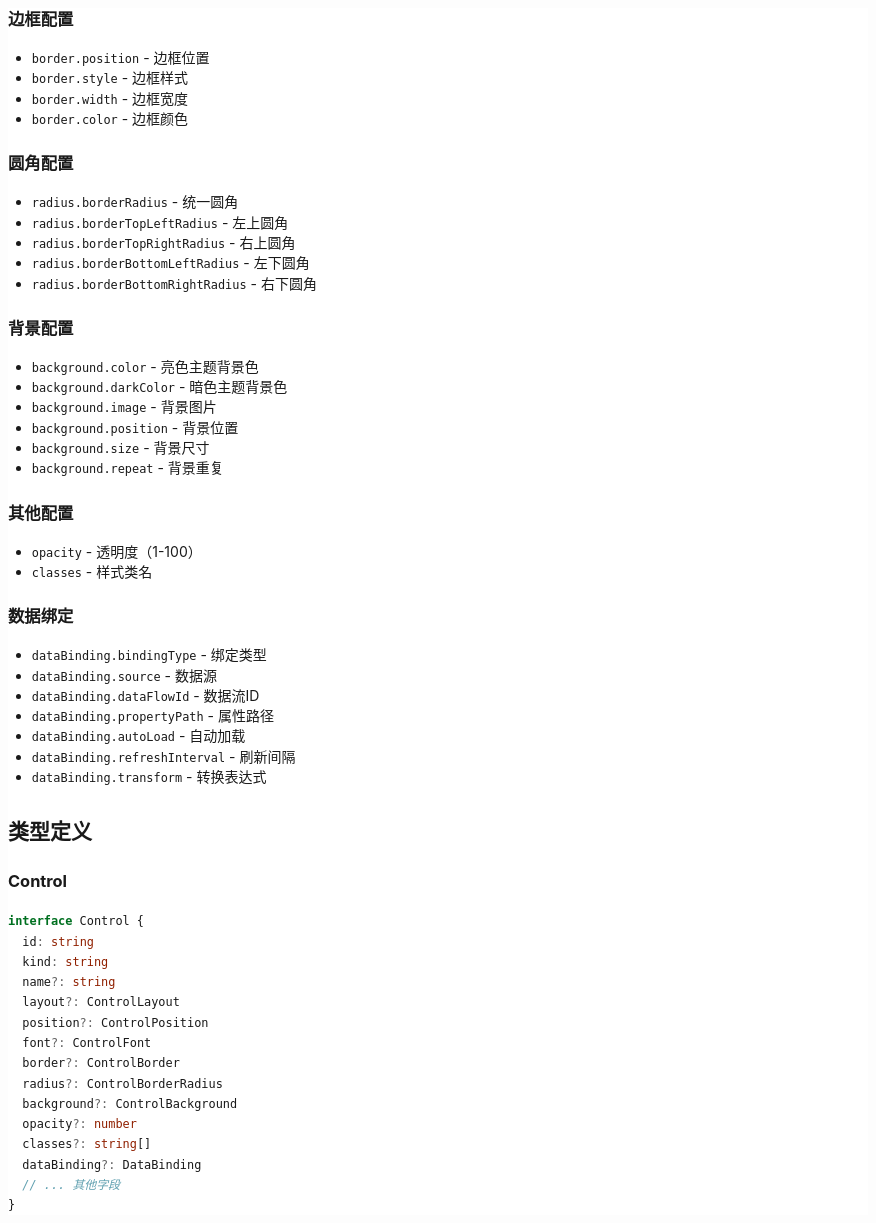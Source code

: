 ### 边框配置

- `border.position` - 边框位置
- `border.style` - 边框样式
- `border.width` - 边框宽度
- `border.color` - 边框颜色

### 圆角配置

- `radius.borderRadius` - 统一圆角
- `radius.borderTopLeftRadius` - 左上圆角
- `radius.borderTopRightRadius` - 右上圆角
- `radius.borderBottomLeftRadius` - 左下圆角
- `radius.borderBottomRightRadius` - 右下圆角

### 背景配置

- `background.color` - 亮色主题背景色
- `background.darkColor` - 暗色主题背景色
- `background.image` - 背景图片
- `background.position` - 背景位置
- `background.size` - 背景尺寸
- `background.repeat` - 背景重复

### 其他配置

- `opacity` - 透明度（1-100）
- `classes` - 样式类名

### 数据绑定

- `dataBinding.bindingType` - 绑定类型
- `dataBinding.source` - 数据源
- `dataBinding.dataFlowId` - 数据流ID
- `dataBinding.propertyPath` - 属性路径
- `dataBinding.autoLoad` - 自动加载
- `dataBinding.refreshInterval` - 刷新间隔
- `dataBinding.transform` - 转换表达式

## 类型定义

### Control

```typescript
interface Control {
  id: string
  kind: string
  name?: string
  layout?: ControlLayout
  position?: ControlPosition
  font?: ControlFont
  border?: ControlBorder
  radius?: ControlBorderRadius
  background?: ControlBackground
  opacity?: number
  classes?: string[]
  dataBinding?: DataBinding
  // ... 其他字段
}
```
